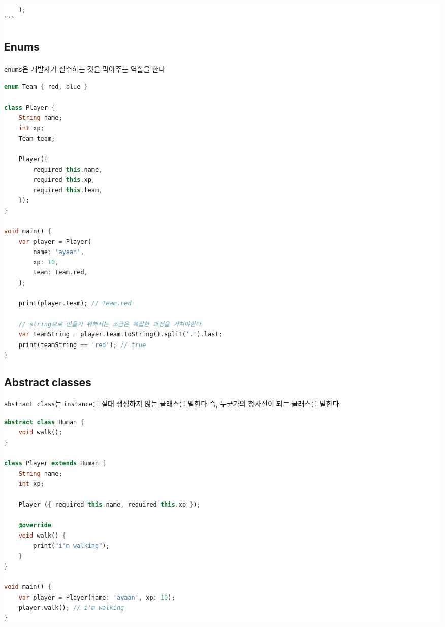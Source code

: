 ````ad-info
	);
```
````

## Enums
`enums`은 개발자가 실수하는 것을 막아주는 역할을 한다

```dart
enum Team { red, blue }

class Player {
	String name;
	int xp;
	Team team;

	Player({
		required this.name,
		required this.xp,
		required this.team,
	});
}

void main() {
	var player = Player(
		name: 'ayaan',
		xp: 10,
		team: Team.red,
	);

	print(player.team); // Team.red

	// string으로 만들기 위해서는 조금은 복잡한 과정을 거쳐야한다
	var teamString = player.team.toString().split('.').last;
	print(teamString == 'red'); // true
}
```

## Abstract classes
`abstract class`는 `instance`를 절대 생성하지 않는 클래스를 말한다
즉, 누군가의 청사진이 되는 클래스를 말한다

```dart
abstract class Human {
	void walk();
}

class Player extends Human {
	String name;
	int xp;

	Player ({ required this.name, required this.xp });

	@override
	void walk() {
		print("i'm walking");
	}
}

void main() {
	var player = Player(name: 'ayaan', xp: 10);
	player.walk(); // i'm walking
}
```
